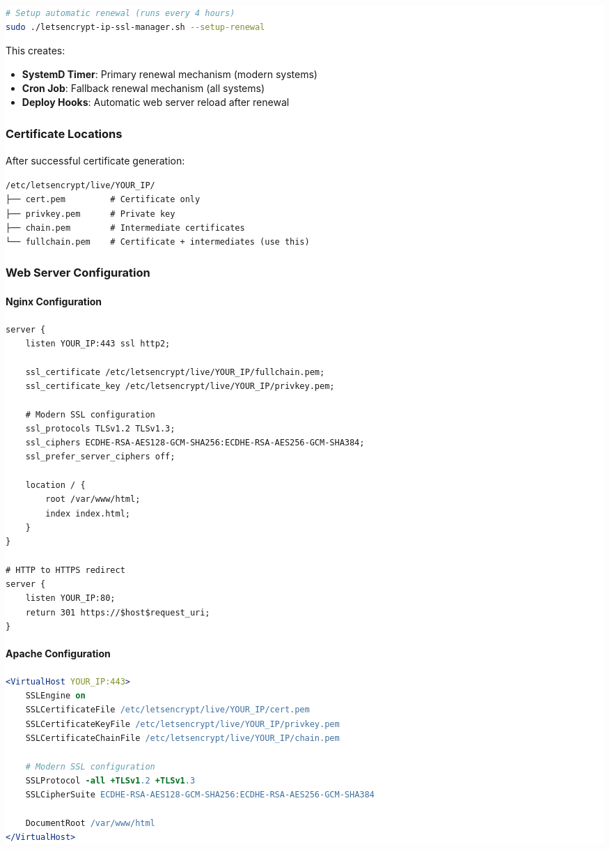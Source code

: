 ```bash
# Setup automatic renewal (runs every 4 hours)
sudo ./letsencrypt-ip-ssl-manager.sh --setup-renewal
```

This creates:
- **SystemD Timer**: Primary renewal mechanism (modern systems)
- **Cron Job**: Fallback renewal mechanism (all systems)
- **Deploy Hooks**: Automatic web server reload after renewal

### Certificate Locations

After successful certificate generation:

```
/etc/letsencrypt/live/YOUR_IP/
├── cert.pem         # Certificate only
├── privkey.pem      # Private key
├── chain.pem        # Intermediate certificates
└── fullchain.pem    # Certificate + intermediates (use this)
```

### Web Server Configuration

#### Nginx Configuration

```nginx
server {
    listen YOUR_IP:443 ssl http2;
    
    ssl_certificate /etc/letsencrypt/live/YOUR_IP/fullchain.pem;
    ssl_certificate_key /etc/letsencrypt/live/YOUR_IP/privkey.pem;
    
    # Modern SSL configuration
    ssl_protocols TLSv1.2 TLSv1.3;
    ssl_ciphers ECDHE-RSA-AES128-GCM-SHA256:ECDHE-RSA-AES256-GCM-SHA384;
    ssl_prefer_server_ciphers off;
    
    location / {
        root /var/www/html;
        index index.html;
    }
}

# HTTP to HTTPS redirect
server {
    listen YOUR_IP:80;
    return 301 https://$host$request_uri;
}
```

#### Apache Configuration

```apache
<VirtualHost YOUR_IP:443>
    SSLEngine on
    SSLCertificateFile /etc/letsencrypt/live/YOUR_IP/cert.pem
    SSLCertificateKeyFile /etc/letsencrypt/live/YOUR_IP/privkey.pem
    SSLCertificateChainFile /etc/letsencrypt/live/YOUR_IP/chain.pem
    
    # Modern SSL configuration
    SSLProtocol -all +TLSv1.2 +TLSv1.3
    SSLCipherSuite ECDHE-RSA-AES128-GCM-SHA256:ECDHE-RSA-AES256-GCM-SHA384
    
    DocumentRoot /var/www/html
</VirtualHost>

```